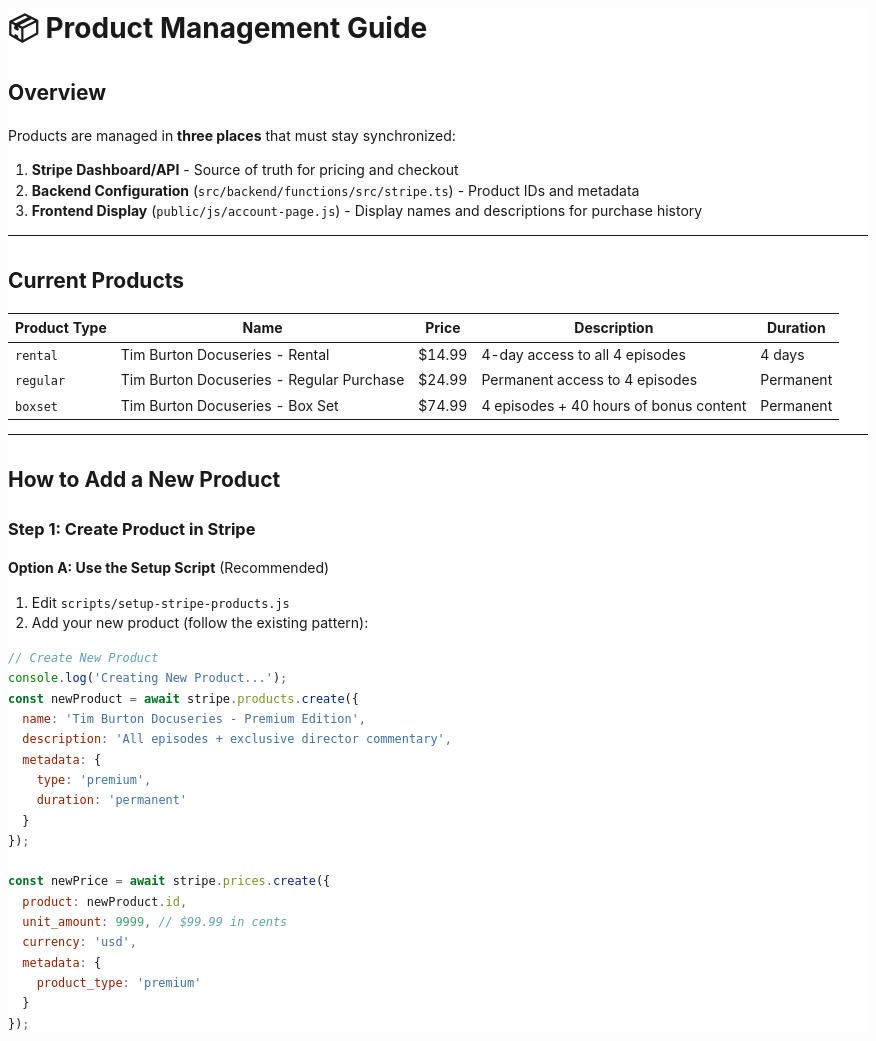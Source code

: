 # 📦 Product Management Guide

## Overview

Products are managed in **three places** that must stay synchronized:

1. **Stripe Dashboard/API** - Source of truth for pricing and checkout
2. **Backend Configuration** (`src/backend/functions/src/stripe.ts`) - Product IDs and metadata
3. **Frontend Display** (`public/js/account-page.js`) - Display names and descriptions for purchase history

---

## Current Products

| Product Type | Name | Price | Description | Duration |
|--------------|------|-------|-------------|----------|
| `rental` | Tim Burton Docuseries - Rental | $14.99 | 4-day access to all 4 episodes | 4 days |
| `regular` | Tim Burton Docuseries - Regular Purchase | $24.99 | Permanent access to 4 episodes | Permanent |
| `boxset` | Tim Burton Docuseries - Box Set | $74.99 | 4 episodes + 40 hours of bonus content | Permanent |

---

## How to Add a New Product

### Step 1: Create Product in Stripe

**Option A: Use the Setup Script** (Recommended)

1. Edit `scripts/setup-stripe-products.js`
2. Add your new product (follow the existing pattern):

```javascript
// Create New Product
console.log('Creating New Product...');
const newProduct = await stripe.products.create({
  name: 'Tim Burton Docuseries - Premium Edition',
  description: 'All episodes + exclusive director commentary',
  metadata: {
    type: 'premium',
    duration: 'permanent'
  }
});

const newPrice = await stripe.prices.create({
  product: newProduct.id,
  unit_amount: 9999, // $99.99 in cents
  currency: 'usd',
  metadata: {
    product_type: 'premium'
  }
});
```
